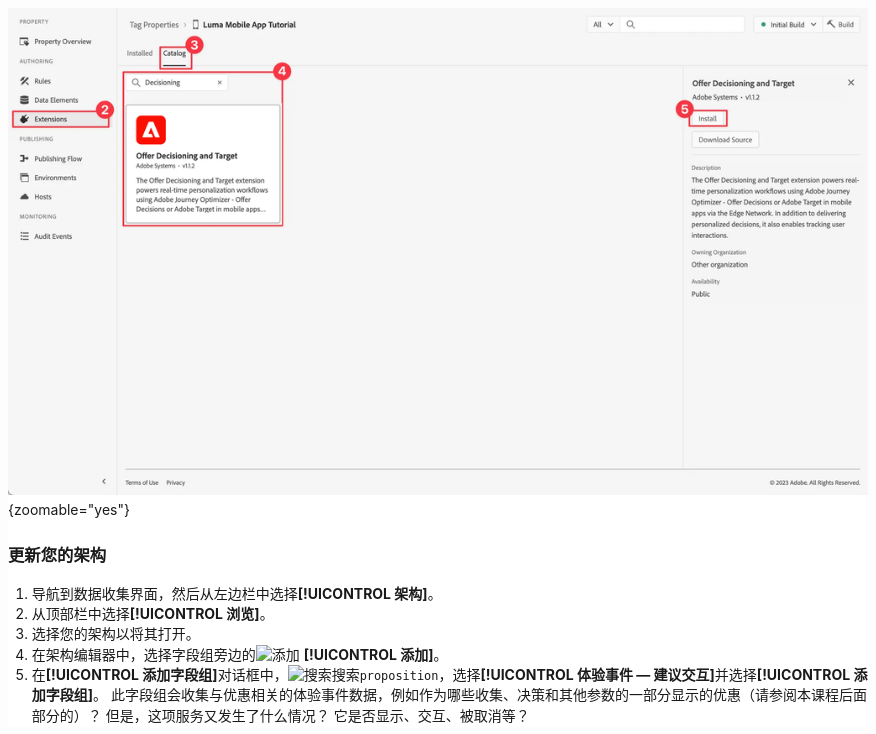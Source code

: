    ![添加Offer Decisioning和Target扩展](assets/tag-add-decisioning-extension.png){zoomable="yes"}


### 更新您的架构

1. 导航到数据收集界面，然后从左边栏中选择&#x200B;**[!UICONTROL 架构]**。
1. 从顶部栏中选择&#x200B;**[!UICONTROL 浏览]**。
1. 选择您的架构以将其打开。
1. 在架构编辑器中，选择字段组旁边的![添加](https://spectrum.adobe.com/static/icons/workflow_18/Smock_AddCircle_18_N.svg) **[!UICONTROL 添加]**。
1. 在&#x200B;**[!UICONTROL 添加字段组]**&#x200B;对话框中，![搜索](https://spectrum.adobe.com/static/icons/workflow_18/Smock_Search_18_N.svg)搜索`proposition`，选择&#x200B;**[!UICONTROL 体验事件 — 建议交互]**&#x200B;并选择&#x200B;**[!UICONTROL 添加字段组]**。 此字段组会收集与优惠相关的体验事件数据，例如作为哪些收集、决策和其他参数的一部分显示的优惠（请参阅本课程后面部分的）？ 但是，这项服务又发生了什么情况？ 它是否显示、交互、被取消等？